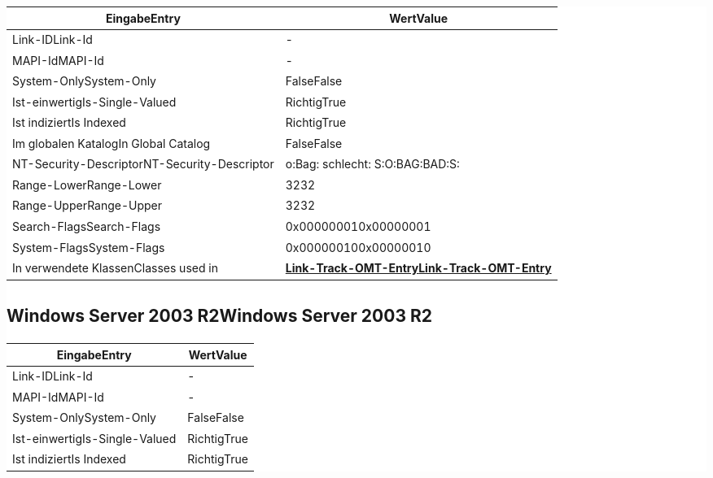 

| <span data-ttu-id="1eceb-156">Eingabe</span><span class="sxs-lookup"><span data-stu-id="1eceb-156">Entry</span></span> | <span data-ttu-id="1eceb-157">Wert</span><span class="sxs-lookup"><span data-stu-id="1eceb-157">Value</span></span> |
|------------------------|----------------------------------------------------------------|
| <span data-ttu-id="1eceb-158">Link-ID</span><span class="sxs-lookup"><span data-stu-id="1eceb-158">Link-Id</span></span>                | \-                                                             |
| <span data-ttu-id="1eceb-159">MAPI-Id</span><span class="sxs-lookup"><span data-stu-id="1eceb-159">MAPI-Id</span></span>                | \-                                                             |
| <span data-ttu-id="1eceb-160">System-Only</span><span class="sxs-lookup"><span data-stu-id="1eceb-160">System-Only</span></span>            | <span data-ttu-id="1eceb-161">False</span><span class="sxs-lookup"><span data-stu-id="1eceb-161">False</span></span>                                                          |
| <span data-ttu-id="1eceb-162">Ist-einwertig</span><span class="sxs-lookup"><span data-stu-id="1eceb-162">Is-Single-Valued</span></span>       | <span data-ttu-id="1eceb-163">Richtig</span><span class="sxs-lookup"><span data-stu-id="1eceb-163">True</span></span>                                                           |
| <span data-ttu-id="1eceb-164">Ist indiziert</span><span class="sxs-lookup"><span data-stu-id="1eceb-164">Is Indexed</span></span>             | <span data-ttu-id="1eceb-165">Richtig</span><span class="sxs-lookup"><span data-stu-id="1eceb-165">True</span></span>                                                           |
| <span data-ttu-id="1eceb-166">Im globalen Katalog</span><span class="sxs-lookup"><span data-stu-id="1eceb-166">In Global Catalog</span></span>      | <span data-ttu-id="1eceb-167">False</span><span class="sxs-lookup"><span data-stu-id="1eceb-167">False</span></span>                                                          |
| <span data-ttu-id="1eceb-168">NT-Security-Descriptor</span><span class="sxs-lookup"><span data-stu-id="1eceb-168">NT-Security-Descriptor</span></span> | <span data-ttu-id="1eceb-169">o:Bag: schlecht: S:</span><span class="sxs-lookup"><span data-stu-id="1eceb-169">O:BAG:BAD:S:</span></span>                                                   |
| <span data-ttu-id="1eceb-170">Range-Lower</span><span class="sxs-lookup"><span data-stu-id="1eceb-170">Range-Lower</span></span>            | <span data-ttu-id="1eceb-171">32</span><span class="sxs-lookup"><span data-stu-id="1eceb-171">32</span></span>                                                             |
| <span data-ttu-id="1eceb-172">Range-Upper</span><span class="sxs-lookup"><span data-stu-id="1eceb-172">Range-Upper</span></span>            | <span data-ttu-id="1eceb-173">32</span><span class="sxs-lookup"><span data-stu-id="1eceb-173">32</span></span>                                                             |
| <span data-ttu-id="1eceb-174">Search-Flags</span><span class="sxs-lookup"><span data-stu-id="1eceb-174">Search-Flags</span></span>           | <span data-ttu-id="1eceb-175">0x00000001</span><span class="sxs-lookup"><span data-stu-id="1eceb-175">0x00000001</span></span>                                                     |
| <span data-ttu-id="1eceb-176">System-Flags</span><span class="sxs-lookup"><span data-stu-id="1eceb-176">System-Flags</span></span>           | <span data-ttu-id="1eceb-177">0x00000010</span><span class="sxs-lookup"><span data-stu-id="1eceb-177">0x00000010</span></span>                                                     |
| <span data-ttu-id="1eceb-178">In verwendete Klassen</span><span class="sxs-lookup"><span data-stu-id="1eceb-178">Classes used in</span></span>        | [<span data-ttu-id="1eceb-179">**Link-Track-OMT-Entry**</span><span class="sxs-lookup"><span data-stu-id="1eceb-179">**Link-Track-OMT-Entry**</span></span>](c-linktrackomtentry.md)<br/> |



## <a name="windows-server-2003-r2"></a><span data-ttu-id="1eceb-180">Windows Server 2003 R2</span><span class="sxs-lookup"><span data-stu-id="1eceb-180">Windows Server 2003 R2</span></span>



| <span data-ttu-id="1eceb-181">Eingabe</span><span class="sxs-lookup"><span data-stu-id="1eceb-181">Entry</span></span> | <span data-ttu-id="1eceb-182">Wert</span><span class="sxs-lookup"><span data-stu-id="1eceb-182">Value</span></span> |
|------------------------|----------------------------------------------------------------|
| <span data-ttu-id="1eceb-183">Link-ID</span><span class="sxs-lookup"><span data-stu-id="1eceb-183">Link-Id</span></span>                | \-                                                             |
| <span data-ttu-id="1eceb-184">MAPI-Id</span><span class="sxs-lookup"><span data-stu-id="1eceb-184">MAPI-Id</span></span>                | \-                                                             |
| <span data-ttu-id="1eceb-185">System-Only</span><span class="sxs-lookup"><span data-stu-id="1eceb-185">System-Only</span></span>            | <span data-ttu-id="1eceb-186">False</span><span class="sxs-lookup"><span data-stu-id="1eceb-186">False</span></span>                                                          |
| <span data-ttu-id="1eceb-187">Ist-einwertig</span><span class="sxs-lookup"><span data-stu-id="1eceb-187">Is-Single-Valued</span></span>       | <span data-ttu-id="1eceb-188">Richtig</span><span class="sxs-lookup"><span data-stu-id="1eceb-188">True</span></span>                                                           |
| <span data-ttu-id="1eceb-189">Ist indiziert</span><span class="sxs-lookup"><span data-stu-id="1eceb-189">Is Indexed</span></span>             | <span data-ttu-id="1eceb-190">Richtig</span><span class="sxs-lookup"><span data-stu-id="1eceb-190">True</span></span>                                                           |